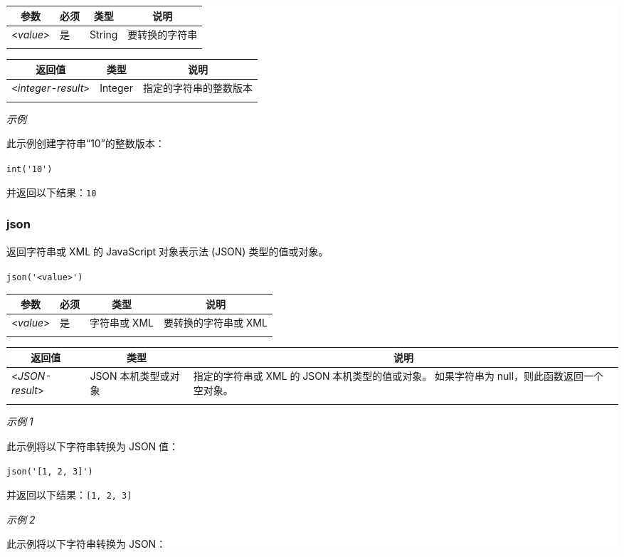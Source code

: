 | 参数 | 必须 | 类型 | 说明 |
| --------- | -------- | ---- | ----------- |
| <*value*> | 是 | String | 要转换的字符串 |
|||||

| 返回值 | 类型 | 说明 |
| ------------ | ---- | ----------- |
| <*integer-result*> | Integer | 指定的字符串的整数版本 |
||||

*示例*

此示例创建字符串“10”的整数版本：

```
int('10')
```

并返回以下结果：`10`

<a name="json"></a>

### <a name="json"></a>json

返回字符串或 XML 的 JavaScript 对象表示法 (JSON) 类型的值或对象。

```
json('<value>')
```

| 参数 | 必须 | 类型 | 说明 |
| --------- | -------- | ---- | ----------- |
| <*value*> | 是 | 字符串或 XML | 要转换的字符串或 XML |
|||||

| 返回值 | 类型 | 说明 |
| ------------ | ---- | ----------- |
| <*JSON-result*> | JSON 本机类型或对象 | 指定的字符串或 XML 的 JSON 本机类型的值或对象。 如果字符串为 null，则此函数返回一个空对象。 |
||||

*示例 1*

此示例将以下字符串转换为 JSON 值：

```
json('[1, 2, 3]')
```

并返回以下结果：`[1, 2, 3]`

*示例 2*

此示例将以下字符串转换为 JSON：
